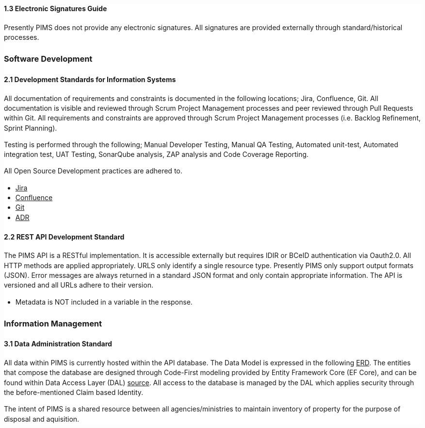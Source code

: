 #### 1.3 Electronic Signatures Guide

Presently PIMS does not provide any electronic signatures.
All signatures are provided externally through standard/historical processes.

### Software Development

#### 2.1 Development Standards for Information Systems

All documentation of requirements and constraints is documented in the following locations; Jira, Confluence, Git.
All documentation is visible and reviewed through Scrum Project Management processes and peer reviewed through Pull Requests within Git.
All requirements and constraints are approved through Scrum Project Management processes (i.e. Backlog Refinement, Sprint Planning).

Testing is performed through the following; Manual Developer Testing, Manual QA Testing, Automated unit-test, Automated integration test, UAT Testing, SonarQube analysis, ZAP analysis and Code Coverage Reporting.

All Open Source Development practices are adhered to.

- [Jira](https://pimsteam.atlassian.net/)
- [Confluence](https://pimsteam.atlassian.net/wiki/spaces/PIMS)
- [Git](https://github.com/bcgov/PIMS)
- [ADR](https://github.com/bcgov/PIMS/tree/dev/adr)

#### 2.2 REST API Development Standard

The PIMS API is a RESTful implementation.
It is accessible externally but requires IDIR or BCeID authentication via Oauth2.0.
All HTTP methods are applied appropriately.
URLS only identify a single resource type.
Presently PIMS only support output formats (JSON).
Error messages are always returned in a standard JSON format and only contain appropriate information.
The API is versioned and all URLs adhere to their version.

- Metadata is NOT included in a variable in the response.

### Information Management

#### 3.1 Data Administration Standard

All data within PIMS is currently hosted within the API database.
The Data Model is expressed in the following [ERD](./DATABASE.md).
The entities that compose the database are designed through Code-First modeling provided by Entity Framework Core (EF Core), and can be found within Data Access Layer (DAL) [source](../backend/dal/Migrations/PimsContextModelSnapshot.cs).
All access to the database is managed by the DAL which applies security through the before-mentioned Claim based Identity.

The intent of PIMS is a shared resource between all agencies/ministries to maintain inventory of property for the purpose of disposal and aquisition.
